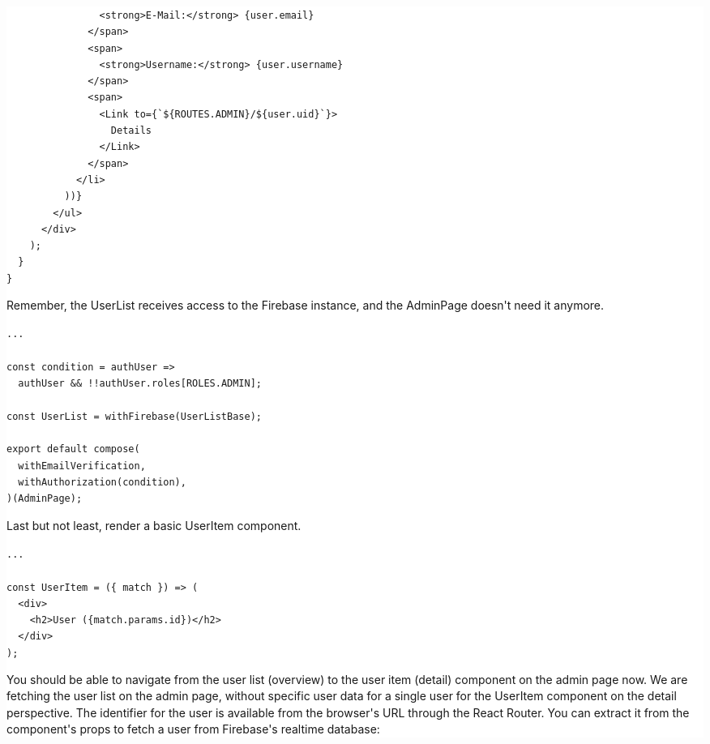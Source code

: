 ```javascript{4,5,7,9,10,23,24,25,26,27,32,33}
                <strong>E-Mail:</strong> {user.email}
              </span>
              <span>
                <strong>Username:</strong> {user.username}
              </span>
              <span>
                <Link to={`${ROUTES.ADMIN}/${user.uid}`}>
                  Details
                </Link>
              </span>
            </li>
          ))}
        </ul>
      </div>
    );
  }
}
```

Remember, the UserList receives access to the Firebase instance, and the AdminPage doesn't need it anymore.

```javascript{6}
...

const condition = authUser =>
  authUser && !!authUser.roles[ROLES.ADMIN];

const UserList = withFirebase(UserListBase);

export default compose(
  withEmailVerification,
  withAuthorization(condition),
)(AdminPage);
```

Last but not least, render a basic UserItem component.

```javascript{3,4,5,6,7}
...

const UserItem = ({ match }) => (
  <div>
    <h2>User ({match.params.id})</h2>
  </div>
);
```

You should be able to navigate from the user list (overview) to the user item (detail) component on the admin page now. We are fetching the user list on the admin page, without specific user data for a single user for the UserItem component on the detail perspective. The identifier for the user is available from the browser's URL through the React Router. You can extract it from the component's props to fetch a user from Firebase's realtime database:
